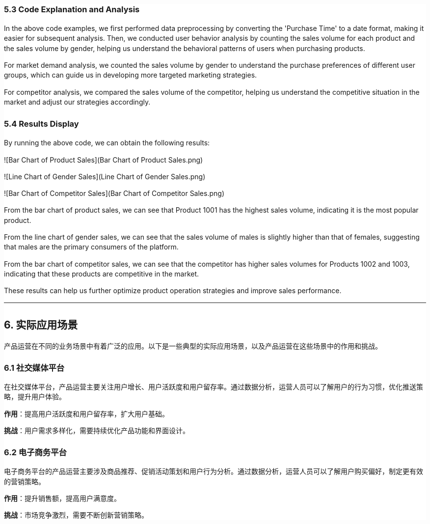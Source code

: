 ### 5.3 Code Explanation and Analysis

In the above code examples, we first performed data preprocessing by converting the 'Purchase Time' to a date format, making it easier for subsequent analysis. Then, we conducted user behavior analysis by counting the sales volume for each product and the sales volume by gender, helping us understand the behavioral patterns of users when purchasing products.

For market demand analysis, we counted the sales volume by gender to understand the purchase preferences of different user groups, which can guide us in developing more targeted marketing strategies.

For competitor analysis, we compared the sales volume of the competitor, helping us understand the competitive situation in the market and adjust our strategies accordingly.

### 5.4 Results Display

By running the above code, we can obtain the following results:

![Bar Chart of Product Sales](Bar Chart of Product Sales.png)

![Line Chart of Gender Sales](Line Chart of Gender Sales.png)

![Bar Chart of Competitor Sales](Bar Chart of Competitor Sales.png)

From the bar chart of product sales, we can see that Product 1001 has the highest sales volume, indicating it is the most popular product.

From the line chart of gender sales, we can see that the sales volume of males is slightly higher than that of females, suggesting that males are the primary consumers of the platform.

From the bar chart of competitor sales, we can see that the competitor has higher sales volumes for Products 1002 and 1003, indicating that these products are competitive in the market.

These results can help us further optimize product operation strategies and improve sales performance.

----------------------

## 6. 实际应用场景

产品运营在不同的业务场景中有着广泛的应用。以下是一些典型的实际应用场景，以及产品运营在这些场景中的作用和挑战。

### 6.1 社交媒体平台

在社交媒体平台，产品运营主要关注用户增长、用户活跃度和用户留存率。通过数据分析，运营人员可以了解用户的行为习惯，优化推送策略，提升用户体验。

**作用**：提高用户活跃度和用户留存率，扩大用户基础。

**挑战**：用户需求多样化，需要持续优化产品功能和界面设计。

### 6.2 电子商务平台

电子商务平台的产品运营主要涉及商品推荐、促销活动策划和用户行为分析。通过数据分析，运营人员可以了解用户购买偏好，制定更有效的营销策略。

**作用**：提升销售额，提高用户满意度。

**挑战**：市场竞争激烈，需要不断创新营销策略。
